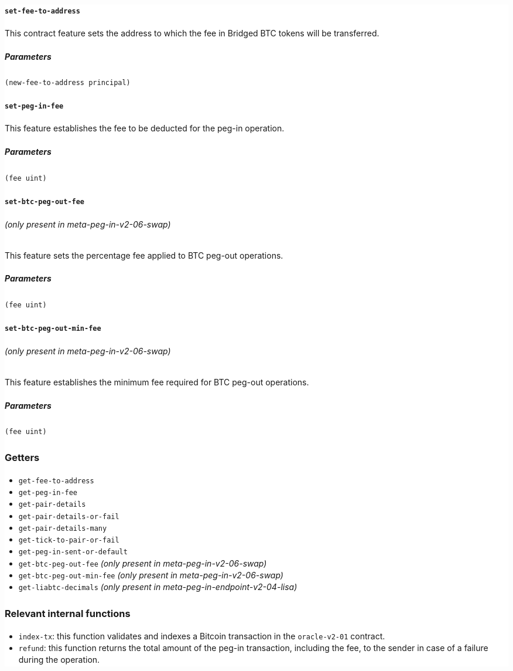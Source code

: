 #### `set-fee-to-address`
This contract feature sets the address to which the fee in Bridged BTC tokens will be transferred.

##### Parameters
```lisp
(new-fee-to-address principal)
```

#### `set-peg-in-fee`
This feature establishes the fee to be deducted for the peg-in operation.

##### Parameters
```lisp
(fee uint)
```

#### `set-btc-peg-out-fee`
###### _(only present in meta-peg-in-v2-06-swap)_
This feature sets the percentage fee applied to BTC peg-out operations.

##### Parameters
```lisp
(fee uint)
```

#### `set-btc-peg-out-min-fee`
###### _(only present in meta-peg-in-v2-06-swap)_
This feature establishes the minimum fee required for BTC peg-out operations.

##### Parameters
```lisp
(fee uint)
```

### Getters

* `get-fee-to-address`
* `get-peg-in-fee`
* `get-pair-details`
* `get-pair-details-or-fail`
* `get-pair-details-many`
* `get-tick-to-pair-or-fail`
* `get-peg-in-sent-or-default`
* `get-btc-peg-out-fee` _(only present in meta-peg-in-v2-06-swap)_
* `get-btc-peg-out-min-fee` _(only present in meta-peg-in-v2-06-swap)_
* `get-liabtc-decimals` _(only present in meta-peg-in-endpoint-v2-04-lisa)_

### Relevant internal functions

* `index-tx`: this function validates and indexes a Bitcoin transaction in the `oracle-v2-01` contract.
* `refund`: this function returns the total amount of the peg-in transaction, including the fee, to the sender in case of a failure during the operation.

